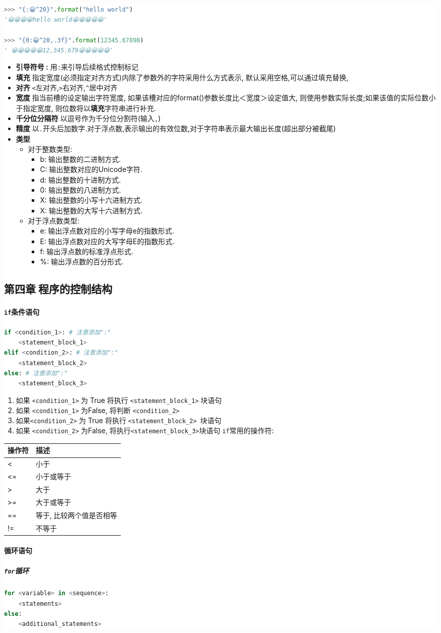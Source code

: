 ```python
>>> "{:😀^20}".format("hello world")
'😀😀😀😀hello world😀😀😀😀😀'

>>> "{0:😀^20,.3f}".format(12345.67890)
' 😀😀😀😀😀12,345.679😀😀😀😀😀'
```
- **引导符号 :** 用`:`来引导后续格式控制标记
- **填充** 指定宽度(必须指定对齐方式)内除了参数外的字符采用什么方式表示, 默认采用空格,可以通过填充替换, 
- **对齐** `<`左对齐,`>`右对齐,`^`居中对齐
- **宽度** 指当前槽的设定输出字符宽度, 如果该槽对应的format()参数长度比＜宽度＞设定值大, 则使用参数实际长度;如果该值的实际位数小于指定宽度, 则位数将以**填充**字符串进行补充. 
- **千分位分隔符** 以逗号作为千分位分割符(输入`,`)
- **精度** 以`.`开头后加数字.对于浮点数,表示输出的有效位数,对于字符串表示最大输出长度(超出部分被截尾)
- **类型** 
  - 对于整数类型:
    - b: 输出整数的二进制方式. 
    - C: 输出整数对应的Unicode字符. 
    - d: 输出整数的十进制方式. 
    - 0: 输出整数的八进制方式. 
    - X: 输出整数的小写十六进制方式. 
    - X: 输出整数的大写十六进制方式. 
  - 对于浮点数类型:
    - e: 输出浮点数对应的小写字母e的指数形式. 
    - E: 输出浮点数对应的大写字母E的指数形式. 
    - f: 输出浮点数的标准浮点形式. 
    - %: 输出浮点数的百分形式. 
## 第四章 程序的控制结构
#### `if`条件语句
```python
if <condition_1>: # 注意添加":"
    <statement_block_1>
elif <condition_2>: # 注意添加":"
    <statement_block_2>
else: # 注意添加":"
    <statement_block_3>
```
1. 如果 `<condition_1>` 为 True 将执行 `<statement_block_1>` 块语句
2. 如果 `<condition_1>` 为False, 将判断 `<condition_2>`
3. 如果`<condition_2>` 为 True 将执行 `<statement_block_2> `块语句
4. 如果 `<condition_2>` 为False, 将执行`<statement_block_3>`块语句
`if`常用的操作符:

| 操作符 | 描述                     |
| :----- | :----------------------- |
| <      | 小于                     |
| <=     | 小于或等于               |
| >      | 大于                     |
| >=     | 大于或等于               |
| ==     | 等于, 比较两个值是否相等 |
| !=     | 不等于                   |
#### 循环语句
##### `for`循环
```python
for <variable> in <sequence>:
    <statements>
else:
    <additional_statements>
```